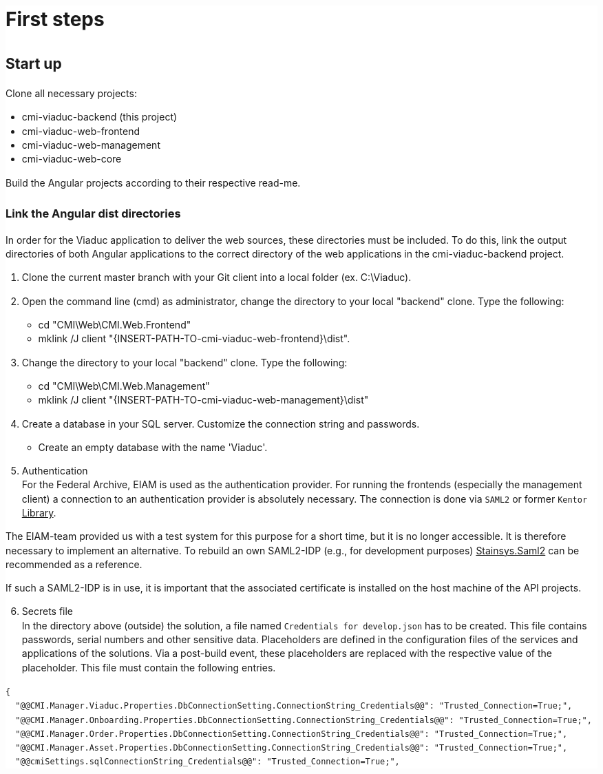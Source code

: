 # First steps

## Start up

Clone all necessary projects:

* cmi-viaduc-backend (this project)
* cmi-viaduc-web-frontend
* cmi-viaduc-web-management
* cmi-viaduc-web-core

Build the Angular projects according to their respective read-me.

### Link the Angular dist directories

In order for the Viaduc application to deliver the web sources, these directories must be included.
To do this, link the output directories of both Angular applications to the correct directory of the web applications in the cmi-viaduc-backend project.

1. Clone the current master branch with your Git client into a local folder (ex. C:\Viaduc).

2. Open the command line (cmd) as administrator, change the directory to your local "backend" clone.
Type the following:
    * cd "CMI\Web\CMI.Web.Frontend"
    * mklink /J client "{INSERT-PATH-TO-cmi-viaduc-web-frontend}\dist".

3. Change the directory to your local "backend" clone.
Type the following:
    * cd "CMI\Web\CMI.Web.Management"
    * mklink /J client "{INSERT-PATH-TO-cmi-viaduc-web-management}\dist"

4. Create a database in your SQL server. Customize the connection string and passwords.
    * Create an empty database with the name 'Viaduc'.

5. Authentication<br/>
For the Federal Archive, EIAM is used as the authentication provider.
For running the frontends (especially the management client) a connection to an authentication provider is absolutely necessary. The connection is done via `SAML2` or former `Kentor` [Library](https://github.com/Sustainsys/Saml2).

The EIAM-team provided us with a test system for this purpose for a short time, but it is no longer accessible. It is therefore necessary to implement an alternative. To rebuild an own SAML2-IDP (e.g., for development purposes) [Stainsys.Saml2](https://github.com/Sustainsys/Saml2/tree/develop/Sustainsys.Saml2.StubIdp) can be recommended as a reference.

If such a SAML2-IDP is in use, it is important that the associated certificate is installed on the host machine of the API projects.

6. Secrets file<br/>
  In the directory above (outside) the solution, a file named `Credentials for develop.json` has to be created.
  This file contains passwords, serial numbers and other sensitive data. Placeholders are defined in the configuration files of the services and applications of the solutions. Via a post-build event, these placeholders are replaced with the respective value of the placeholder.
  This file must contain the following entries.
  ```
  {
    "@@CMI.Manager.Viaduc.Properties.DbConnectionSetting.ConnectionString_Credentials@@": "Trusted_Connection=True;",
    "@@CMI.Manager.Onboarding.Properties.DbConnectionSetting.ConnectionString_Credentials@@": "Trusted_Connection=True;",
    "@@CMI.Manager.Order.Properties.DbConnectionSetting.ConnectionString_Credentials@@": "Trusted_Connection=True;",
    "@@CMI.Manager.Asset.Properties.DbConnectionSetting.ConnectionString_Credentials@@": "Trusted_Connection=True;",
    "@@cmiSettings.sqlConnectionString_Credentials@@": "Trusted_Connection=True;",
  ```